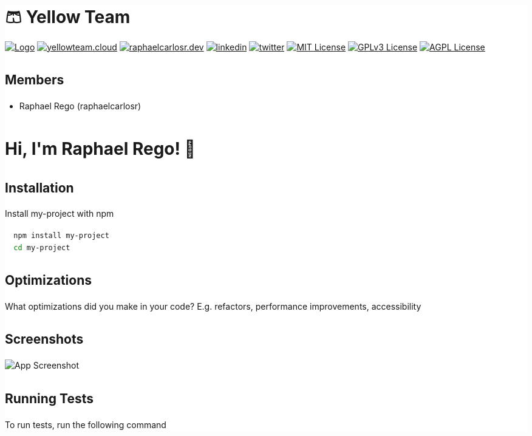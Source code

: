 
# 🩳 Yellow Team
[![Logo](https://avatars.githubusercontent.com/u/166196656?s=96&v=4)](https:/yellowteam.cloud/)
[![yellowteam.cloud](https://img.shields.io/badge/yellowteam.cloud-FFFF00?style=for-the-badge&logo=ko-fi&logoColor=black)](https:/yellowteam.cloud/)
[![raphaelcarlosr.dev](https://img.shields.io/badge/raphaelcarlosr.dev-000?style=for-the-badge&logo=ko-fi&logoColor=white)](https://raphaelcarlosr.dev/)
[![linkedin](https://img.shields.io/badge/linkedin-0A66C2?style=for-the-badge&logo=linkedin&logoColor=white)](https://www.linkedin.com/in/raphaelcarlosr)
[![twitter](https://img.shields.io/badge/twitter-1DA1F2?style=for-the-badge&logo=twitter&logoColor=white)](https://twitter.com/raphaelcarlosr)
[![MIT License](https://img.shields.io/badge/License-MIT-green.svg)](https://choosealicense.com/licenses/mit/)
[![GPLv3 License](https://img.shields.io/badge/License-GPL%20v3-yellow.svg)](https://opensource.org/licenses/)
[![AGPL License](https://img.shields.io/badge/license-AGPL-blue.svg)](http://www.gnu.org/licenses/agpl-3.0)


## Members

- Raphael Rego (raphaelcarlosr)


# Hi, I'm Raphael Rego! 👋


## Installation

Install my-project with npm

```bash
  npm install my-project
  cd my-project
```
    
## Optimizations

What optimizations did you make in your code? E.g. refactors, performance improvements, accessibility


## Screenshots

![App Screenshot](https://via.placeholder.com/468x300?text=App+Screenshot+Here)


## Running Tests

To run tests, run the following command
